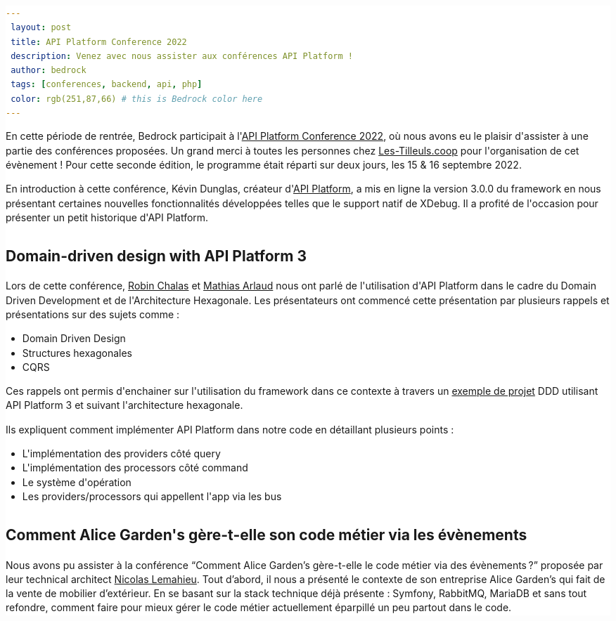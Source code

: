 ```yaml
---
 layout: post
 title: API Platform Conference 2022
 description: Venez avec nous assister aux conférences API Platform ! 
 author: bedrock
 tags: [conferences, backend, api, php]
 color: rgb(251,87,66) # this is Bedrock color here
---
```


En cette période de rentrée, Bedrock participait à l'[API Platform Conference 2022](https://api-platform.com/con/2022), où nous avons eu le plaisir d'assister à une partie des conférences proposées. Un grand merci à toutes les personnes chez [Les-Tilleuls.coop](https://les-tilleuls.coop/) pour l'organisation de cet évènement !
Pour cette seconde édition, le programme était réparti sur deux jours, les 15 & 16 septembre 2022.

En introduction à cette conférence, Kévin Dunglas, créateur d'[API Platform](https://api-platform.com/), a mis en ligne la version 3.0.0 du framework en nous présentant certaines nouvelles fonctionnalités développées telles que le support natif de XDebug. Il a profité de l'occasion pour présenter un petit historique d'API Platform.

## Domain-driven design with API Platform 3

Lors de cette conférence, [Robin Chalas](https://twitter.com/chalas_r) et [Mathias Arlaud](https://twitter.com/matarld) nous ont parlé de l'utilisation d'API Platform dans le cadre du Domain Driven Development et de l'Architecture Hexagonale.
Les présentateurs ont commencé cette présentation par plusieurs rappels et présentations sur des sujets comme :
- Domain Driven Design
- Structures hexagonales
- CQRS

Ces rappels ont permis d'enchainer sur l'utilisation du framework dans ce contexte à travers un [exemple de projet](https://github.com/mtarld/apip-ddd) DDD utilisant API Platform 3 et suivant l'architecture hexagonale.

Ils expliquent comment implémenter API Platform dans notre code en détaillant plusieurs points : 
- L'implémentation des providers côté query 
- L'implémentation des processors côté command
- Le système d'opération
- Les providers/processors qui appellent l'app via les bus

## Comment Alice Garden's gère-t-elle son code métier via les évènements

Nous avons pu assister à la conférence “Comment Alice Garden’s gère-t-elle le code métier via des évènements ?” proposée par leur technical architect [Nicolas Lemahieu](https://twitter.com/epatwon). Tout d’abord, il nous a présenté le contexte de son entreprise Alice Garden’s qui fait de la vente de mobilier d’extérieur. En se basant sur la stack technique déjà présente : Symfony, RabbitMQ, MariaDB et sans tout refondre, comment faire pour mieux gérer le code métier actuellement éparpillé un peu partout dans le code.
